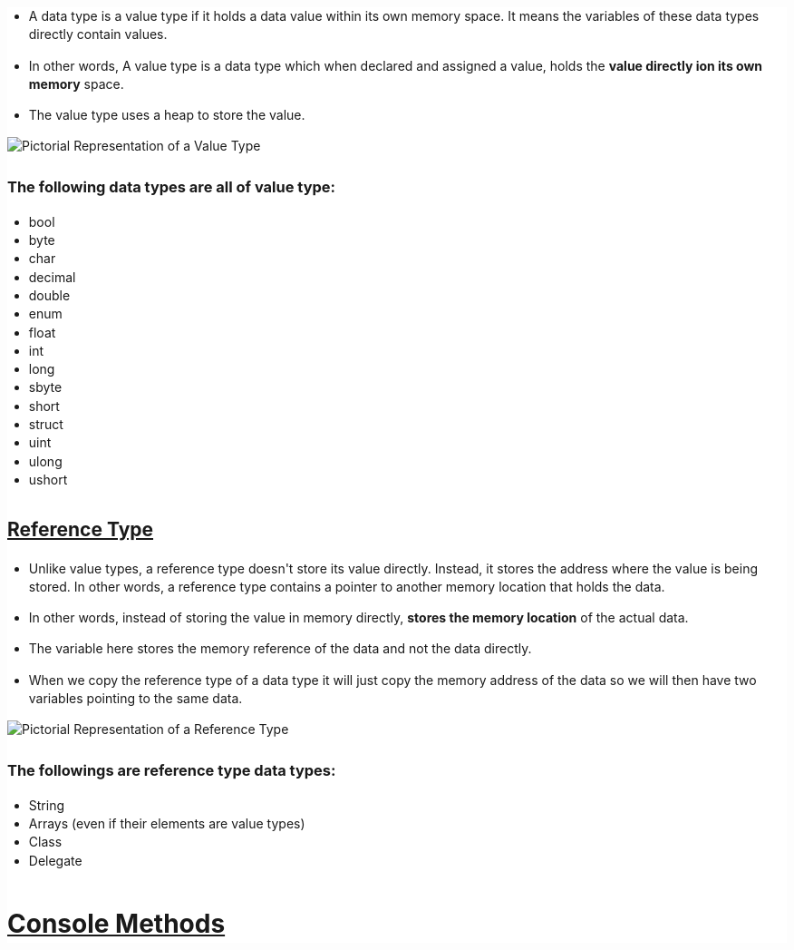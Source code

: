 -   A data type is a value type if it holds a data value within its own memory space. It means the variables of these data types directly contain values.

-   In other words, A value type is a data type which when declared and assigned a value, holds the **value directly ion its own memory** space.

-   The value type uses a heap to store the value.

![Pictorial Representation of a Value Type](./imgs/value_type.png)

### The following data types are all of value type:

-   bool
-   byte
-   char
-   decimal
-   double
-   enum
-   float
-   int
-   long
-   sbyte
-   short
-   struct
-   uint
-   ulong
-   ushort

## [Reference Type](https://www.tutorialsteacher.com/csharp/csharp-value-type-and-reference-type)

-   Unlike value types, a reference type doesn't store its value directly. Instead, it stores the address where the value is being stored. In other words, a reference type contains a pointer to another memory location that holds the data.

-   In other words, instead of storing the value in memory directly, **stores the memory location** of the actual data.

-   The variable here stores the memory reference of the data and not the data directly.

-   When we copy the reference type of a data type it will just copy the memory address of the data so we will then have two variables pointing to the same data.

![Pictorial Representation of a Reference Type](./imgs/reference_type.png)

### The followings are reference type data types:

-   String
-   Arrays (even if their elements are value types)
-   Class
-   Delegate

# [Console Methods](https://docs.microsoft.com/en-us/dotnet/api/system.console.writeline?view=netcore-3.1#System_Console_WriteLine_System_String_)
